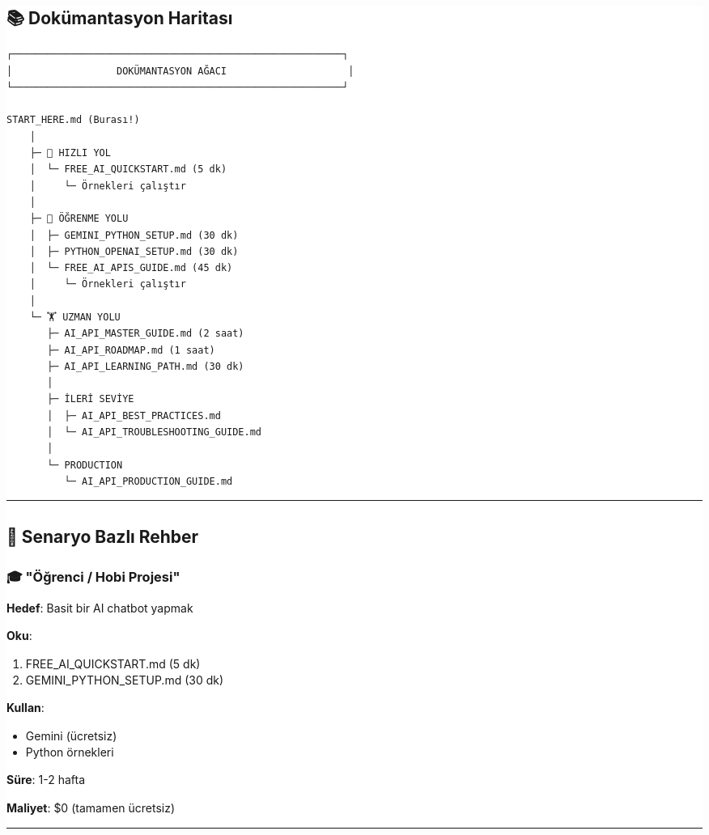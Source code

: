 
## 📚 Dokümantasyon Haritası

```
┌─────────────────────────────────────────────────────────┐
│                  DOKÜMANTASYON AĞACI                     │
└─────────────────────────────────────────────────────────┘

START_HERE.md (Burası!)
    │
    ├─ 🏃 HIZLI YOL
    │  └─ FREE_AI_QUICKSTART.md (5 dk)
    │     └─ Örnekleri çalıştır
    │
    ├─ 🚶 ÖĞRENME YOLU
    │  ├─ GEMINI_PYTHON_SETUP.md (30 dk)
    │  ├─ PYTHON_OPENAI_SETUP.md (30 dk)
    │  └─ FREE_AI_APIS_GUIDE.md (45 dk)
    │     └─ Örnekleri çalıştır
    │
    └─ 🏋️ UZMAN YOLU
       ├─ AI_API_MASTER_GUIDE.md (2 saat)
       ├─ AI_API_ROADMAP.md (1 saat)
       ├─ AI_API_LEARNING_PATH.md (30 dk)
       │
       ├─ İLERİ SEVİYE
       │  ├─ AI_API_BEST_PRACTICES.md
       │  └─ AI_API_TROUBLESHOOTING_GUIDE.md
       │
       └─ PRODUCTION
          └─ AI_API_PRODUCTION_GUIDE.md
```

---

## 🎯 Senaryo Bazlı Rehber

### 🎓 "Öğrenci / Hobi Projesi"

**Hedef**: Basit bir AI chatbot yapmak

**Oku**:
1. FREE_AI_QUICKSTART.md (5 dk)
2. GEMINI_PYTHON_SETUP.md (30 dk)

**Kullan**:
- Gemini (ücretsiz)
- Python örnekleri

**Süre**: 1-2 hafta

**Maliyet**: $0 (tamamen ücretsiz)

---